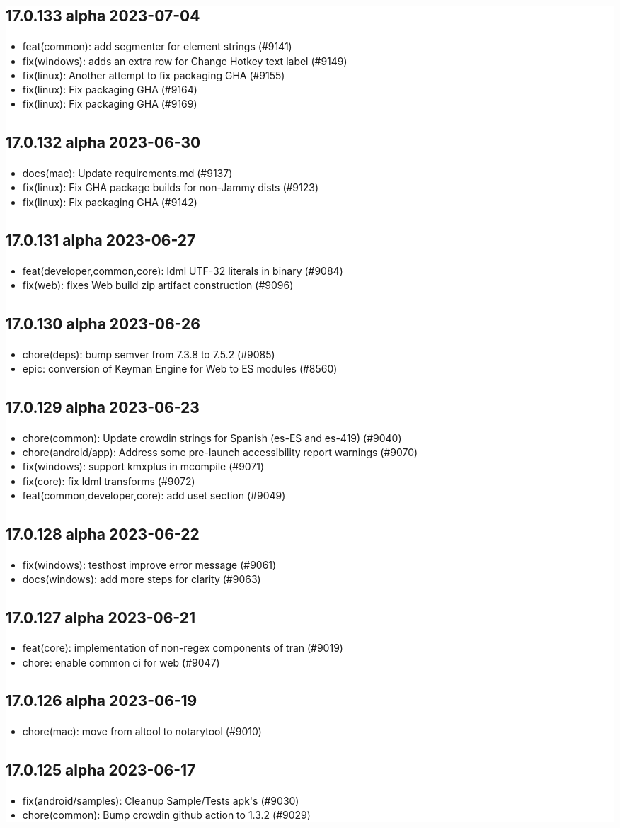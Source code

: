 ## 17.0.133 alpha 2023-07-04

* feat(common): add segmenter for element strings (#9141)
* fix(windows): adds an extra row for Change Hotkey text label (#9149)
* fix(linux): Another attempt to fix packaging GHA (#9155)
* fix(linux): Fix packaging GHA (#9164)
* fix(linux): Fix packaging GHA (#9169)

## 17.0.132 alpha 2023-06-30

* docs(mac): Update requirements.md (#9137)
* fix(linux): Fix GHA package builds for non-Jammy dists (#9123)
* fix(linux): Fix packaging GHA (#9142)

## 17.0.131 alpha 2023-06-27

* feat(developer,common,core): ldml UTF-32 literals in binary (#9084)
* fix(web): fixes Web build zip artifact construction (#9096)

## 17.0.130 alpha 2023-06-26

* chore(deps): bump semver from 7.3.8 to 7.5.2 (#9085)
* epic: conversion of Keyman Engine for Web to ES modules (#8560)

## 17.0.129 alpha 2023-06-23

* chore(common): Update crowdin strings for Spanish (es-ES and es-419) (#9040)
* chore(android/app): Address some pre-launch accessibility report warnings (#9070)
* fix(windows): support kmxplus in mcompile (#9071)
* fix(core): fix ldml transforms (#9072)
* feat(common,developer,core): add uset section (#9049)

## 17.0.128 alpha 2023-06-22

* fix(windows): testhost improve error message (#9061)
* docs(windows): add more steps for clarity (#9063)

## 17.0.127 alpha 2023-06-21

* feat(core): implementation of non-regex components of tran (#9019)
* chore: enable common ci for web (#9047)

## 17.0.126 alpha 2023-06-19

* chore(mac): move from altool to notarytool (#9010)

## 17.0.125 alpha 2023-06-17

* fix(android/samples): Cleanup Sample/Tests apk's (#9030)
* chore(common): Bump crowdin github action to 1.3.2 (#9029)
